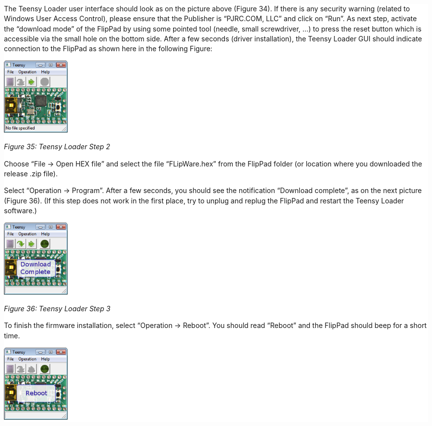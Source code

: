 The Teensy Loader user interface should look as on the picture above (Figure 34). If there is any security warning (related to Windows User Access Control), please ensure that the Publisher is “PJRC.COM, LLC” and click on “Run”.
As next step, activate the “download mode” of the FlipPad by using some pointed tool (needle, small screwdriver, …) to press the reset button which is accessible via the small hole on the bottom side. After a few seconds (driver installation), the Teensy Loader GUI should indicate connection to the FlipPad as shown here in the following Figure:

<p align="left" width="100%">
    <img width="15%" src="./Bilder/fig36.png">
</p>

*Figure 35: Teensy Loader Step 2*

Choose “File → Open HEX file” and select the file “FLipWare.hex” from the FlipPad folder (or location where you downloaded the release .zip file).

Select “Operation → Program”. After a few seconds, you should see the notification “Download complete”, as on the next picture (Figure 36). (If this step does not work in the first place, try to unplug and replug the FlipPad and restart the Teensy Loader software.)

<p align="left" width="100%">
    <img width="15%" src="./Bilder/fig37.png">
</p>

*Figure 36: Teensy Loader Step 3*

To finish the firmware installation, select “Operation → Reboot”.
You should read “Reboot” and the FlipPad should beep for a short time.

<p align="left" width="100%">
    <img width="15%" src="./Bilder/fig38.png">
</p>
